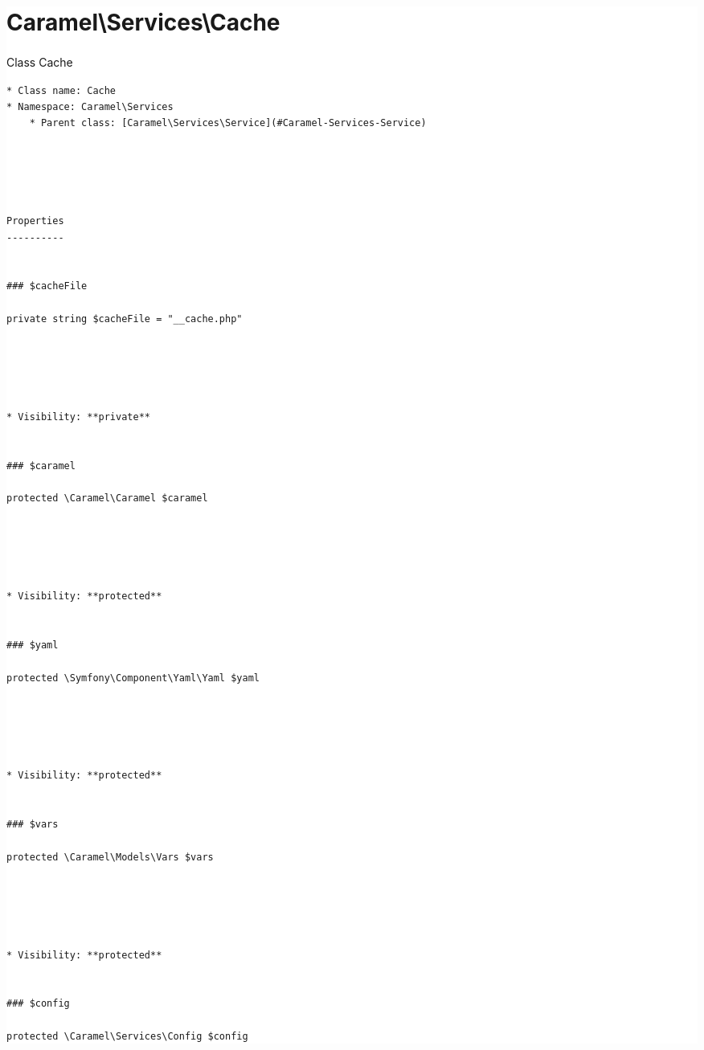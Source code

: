 Caramel\Services\Cache
===============

Class Cache




    * Class name: Cache
    * Namespace: Caramel\Services
        * Parent class: [Caramel\Services\Service](#Caramel-Services-Service)
            




    Properties
    ----------


    ### $cacheFile

    private string $cacheFile = "__cache.php"

    



    * Visibility: **private**
            

    ### $caramel

    protected \Caramel\Caramel $caramel

    



    * Visibility: **protected**
            

    ### $yaml

    protected \Symfony\Component\Yaml\Yaml $yaml

    



    * Visibility: **protected**
            

    ### $vars

    protected \Caramel\Models\Vars $vars

    



    * Visibility: **protected**
            

    ### $config

    protected \Caramel\Services\Config $config
